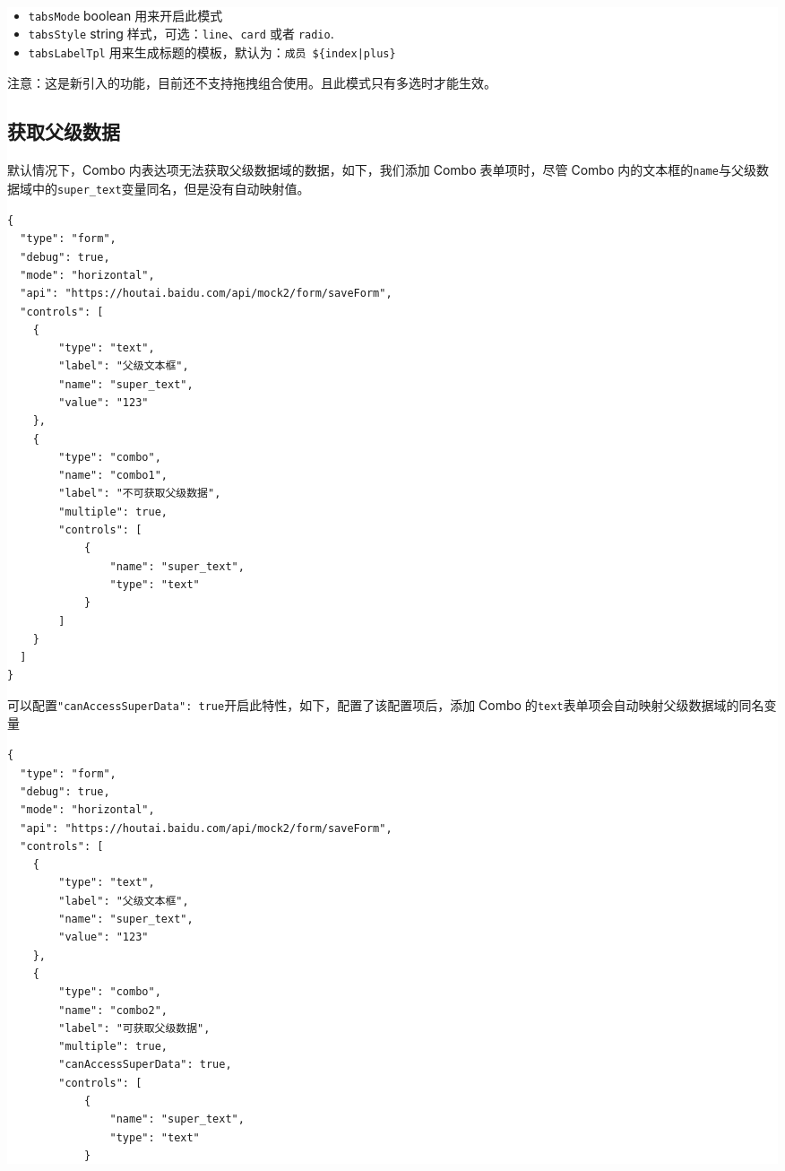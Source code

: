 - `tabsMode` boolean 用来开启此模式
- `tabsStyle` string 样式，可选：`line`、`card` 或者 `radio`.
- `tabsLabelTpl` 用来生成标题的模板，默认为：`成员 ${index|plus}`

注意：这是新引入的功能，目前还不支持拖拽组合使用。且此模式只有多选时才能生效。

## 获取父级数据

默认情况下，Combo 内表达项无法获取父级数据域的数据，如下，我们添加 Combo 表单项时，尽管 Combo 内的文本框的`name`与父级数据域中的`super_text`变量同名，但是没有自动映射值。

```schema:height="500" scope="body"
{
  "type": "form",
  "debug": true,
  "mode": "horizontal",
  "api": "https://houtai.baidu.com/api/mock2/form/saveForm",
  "controls": [
    {
        "type": "text",
        "label": "父级文本框",
        "name": "super_text",
        "value": "123"
    },
    {
        "type": "combo",
        "name": "combo1",
        "label": "不可获取父级数据",
        "multiple": true,
        "controls": [
            {
                "name": "super_text",
                "type": "text"
            }
        ]
    }
  ]
}
```

可以配置`"canAccessSuperData": true`开启此特性，如下，配置了该配置项后，添加 Combo 的`text`表单项会自动映射父级数据域的同名变量

```schema:height="500" scope="body"
{
  "type": "form",
  "debug": true,
  "mode": "horizontal",
  "api": "https://houtai.baidu.com/api/mock2/form/saveForm",
  "controls": [
    {
        "type": "text",
        "label": "父级文本框",
        "name": "super_text",
        "value": "123"
    },
    {
        "type": "combo",
        "name": "combo2",
        "label": "可获取父级数据",
        "multiple": true,
        "canAccessSuperData": true,
        "controls": [
            {
                "name": "super_text",
                "type": "text"
            }
```
